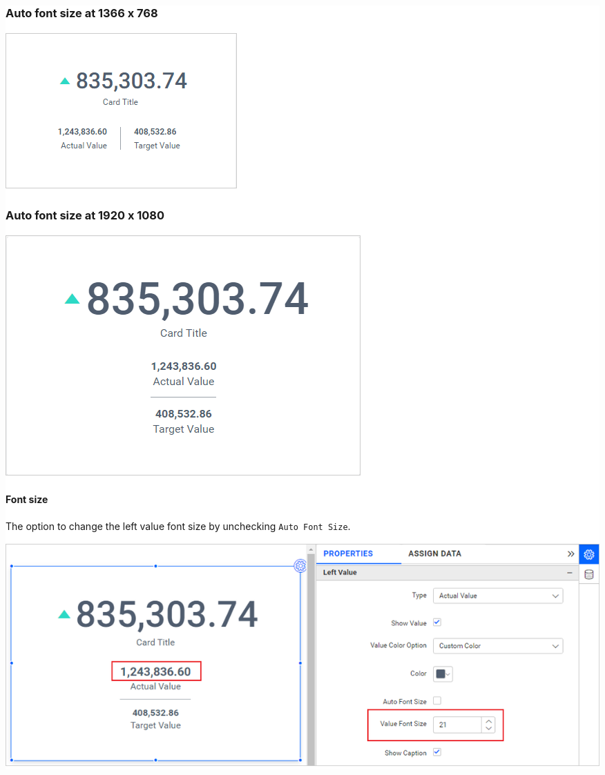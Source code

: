 ### Auto font size at 1366 x 768

![Auto Font Size](/static/assets/visualizing-data/visualization-widgets/images/kpi-card/autofontsize-diff.png)

### Auto font size at 1920 x 1080

![Auto Font Size](/static/assets/visualizing-data/visualization-widgets/images/kpi-card/autofontsize.png)

#### Font size

The option to change the left value font size by unchecking `Auto Font Size`. 

![Left Value font size](/static/assets/visualizing-data/visualization-widgets/images/kpi-card/leftvalue-fontsize.png)
